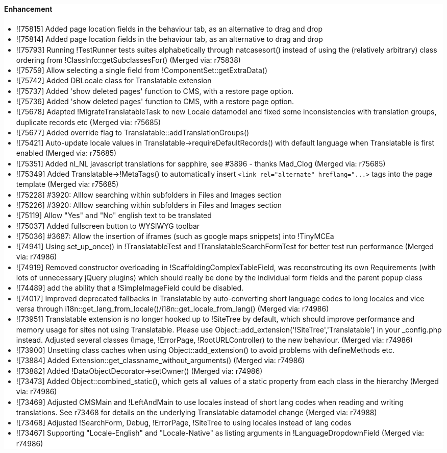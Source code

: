 
#### Enhancement

 * ![75815] Added page location fields in the behaviour tab, as an alternative to drag and drop
 * ![75814] Added page location fields in the behaviour tab, as an alternative to drag and drop
 * ![75793] Running !TestRunner tests suites alphabetically through natcasesort() instead of using the (relatively
arbitrary) class ordering from !ClassInfo::getSubclassesFor() (Merged via: r75838)
 * ![75759] Allow selecting a single field from !ComponentSet::getExtraData()
 * ![75742] Added DBLocale class for Translatable extension
 * ![75737] Added 'show deleted pages' function to CMS, with a restore page option.
 * ![75736] Added 'show deleted pages' function to CMS, with a restore page option.
 * ![75678] Adapted !MigrateTranslatableTask to new Locale datamodel and fixed some inconsistencies with translation
groups, duplicate records etc (Merged via: r75685)
 * ![75677] Added override flag to Translatable::addTranslationGroups()
 * ![75421] Auto-update locale values in Translatable->requireDefaultRecords() with default language when Translatable
is first enabled (Merged via: r75685)
 * ![75351] Added nl_NL javascript translations for sapphire, see #3896 - thanks Mad_Clog (Merged via: r75685)
 * ![75349] Added Translatable->!MetaTags() to automatically insert `<link rel="alternate" hreflang="...>` tags into the
page template (Merged via: r75685)
 * ![75228] #3920: Alllow searching within subfolders in Files and Images section
 * ![75226] #3920: Alllow searching within subfolders in Files and Images section
 * ![75119] Allow "Yes" and "No" english text to be translated
 * ![75037] Added fullscreen button to WYSIWYG toolbar
 * ![75036] #3687: Allow the insertion of iframes (such as google maps snippets) into !TinyMCEa
 * ![74941] Using set_up_once() in !TranslatableTest and !TranslatableSearchFormTest for better test run performance
(Merged via: r74986)
 * ![74919] Removed constructor overloading in !ScaffoldingComplexTableField, was reconstrcuting its own Requirements
(with lots of unnecessary jQuery plugins) which should really be done by the individual form fields and the parent popup
class
 * ![74489] add the ability that a !SimpleImageField could be disabled.
 * ![74017] Improved deprecated fallbacks in Translatable by auto-converting short language codes to long locales and
vice versa through i18n::get_lang_from_locale()/i18n::get_locale_from_lang() (Merged via: r74986)
 * ![73951] Translatable extension is no longer hooked up to !SiteTree by default, which should improve performance and
memory usage for sites not using Translatable. Please use Object::add_extension('!SiteTree','Translatable') in your
_config.php instead. Adjusted several classes (Image, !ErrorPage, !RootURLController) to the new behaviour. (Merged via:
r74986)
 * ![73900] Unsetting class caches when using Object::add_extension() to avoid problems with defineMethods etc.
 * ![73884] Added Extension::get_classname_without_arguments() (Merged via: r74986)
 * ![73882] Added !DataObjectDecorator->setOwner() (Merged via: r74986)
 * ![73473] Added Object::combined_static(), which gets all values of a static property from each class in the hierarchy
(Merged via: r74986)
 * ![73469] Adjusted CMSMain and !LeftAndMain to use locales instead of short lang codes when reading and writing
translations. See r73468 for details on the underlying Translatable datamodel change (Merged via: r74988)
 * ![73468] Adjusted !SearchForm, Debug, !ErrorPage, !SiteTree to using locales instead of lang codes
 * ![73467] Supporting "Locale-English" and "Locale-Native" as listing arguments in !LanguageDropdownField (Merged via:
r74986)